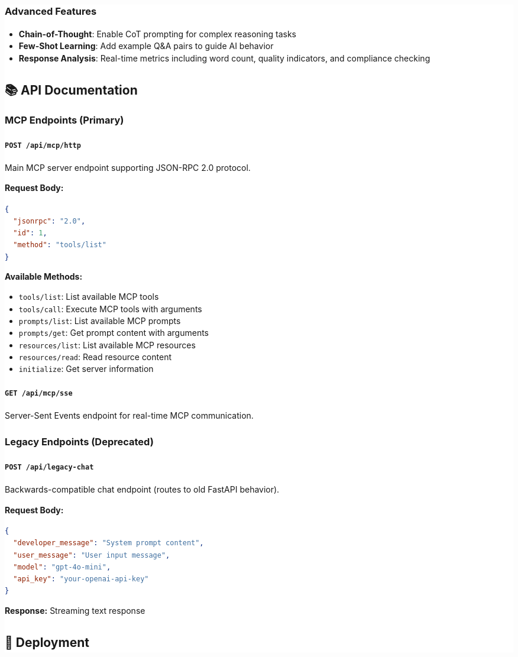 ### Advanced Features

- **Chain-of-Thought**: Enable CoT prompting for complex reasoning tasks
- **Few-Shot Learning**: Add example Q&A pairs to guide AI behavior
- **Response Analysis**: Real-time metrics including word count, quality indicators, and compliance checking

## 📚 API Documentation

### MCP Endpoints (Primary)

#### `POST /api/mcp/http`
Main MCP server endpoint supporting JSON-RPC 2.0 protocol.

**Request Body:**
```json
{
  "jsonrpc": "2.0",
  "id": 1,
  "method": "tools/list"
}
```

**Available Methods:**
- `tools/list`: List available MCP tools
- `tools/call`: Execute MCP tools with arguments
- `prompts/list`: List available MCP prompts
- `prompts/get`: Get prompt content with arguments
- `resources/list`: List available MCP resources
- `resources/read`: Read resource content
- `initialize`: Get server information

#### `GET /api/mcp/sse`
Server-Sent Events endpoint for real-time MCP communication.

### Legacy Endpoints (Deprecated)

#### `POST /api/legacy-chat`
Backwards-compatible chat endpoint (routes to old FastAPI behavior).

**Request Body:**
```json
{
  "developer_message": "System prompt content",
  "user_message": "User input message",
  "model": "gpt-4o-mini",
  "api_key": "your-openai-api-key"
}
```

**Response:** Streaming text response

## 🚢 Deployment
